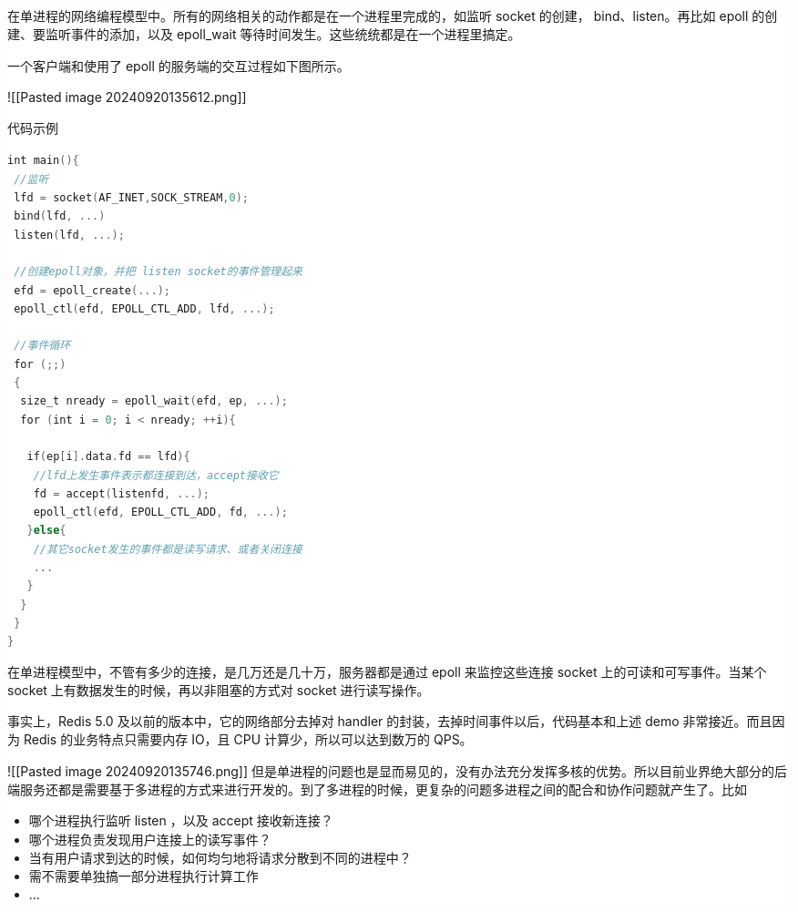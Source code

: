 
在单进程的网络编程模型中。所有的网络相关的动作都是在一个进程里完成的，如监听 socket 的创建， bind、listen。再比如 epoll 的创建、要监听事件的添加，以及 epoll_wait 等待时间发生。这些统统都是在一个进程里搞定。

一个客户端和使用了 epoll 的服务端的交互过程如下图所示。


![[Pasted image 20240920135612.png]]

代码示例
```c
int main(){  
 //监听  
 lfd = socket(AF_INET,SOCK_STREAM,0);  
 bind(lfd, ...)  
 listen(lfd, ...);  
  
 //创建epoll对象，并把 listen socket的事件管理起来  
 efd = epoll_create(...);  
 epoll_ctl(efd, EPOLL_CTL_ADD, lfd, ...);  
  
 //事件循环  
 for (;;)  
 {  
  size_t nready = epoll_wait(efd, ep, ...);  
  for (int i = 0; i < nready; ++i){  
  
   if(ep[i].data.fd == lfd){  
    //lfd上发生事件表示都连接到达，accept接收它  
    fd = accept(listenfd, ...);  
    epoll_ctl(efd, EPOLL_CTL_ADD, fd, ...);  
   }else{  
    //其它socket发生的事件都是读写请求、或者关闭连接  
    ...  
   }  
  }  
 }  
}
```

在单进程模型中，不管有多少的连接，是几万还是几十万，服务器都是通过 epoll 来监控这些连接 socket 上的可读和可写事件。当某个 socket 上有数据发生的时候，再以非阻塞的方式对 socket 进行读写操作。

事实上，Redis 5.0 及以前的版本中，它的网络部分去掉对 handler 的封装，去掉时间事件以后，代码基本和上述 demo 非常接近。而且因为 Redis 的业务特点只需要内存 IO，且 CPU 计算少，所以可以达到数万的 QPS。

![[Pasted image 20240920135746.png]]
但是单进程的问题也是显而易见的，没有办法充分发挥多核的优势。所以目前业界绝大部分的后端服务还都是需要基于多进程的方式来进行开发的。到了多进程的时候，更复杂的问题多进程之间的配合和协作问题就产生了。比如  

- 哪个进程执行监听 listen ，以及 accept 接收新连接？
- 哪个进程负责发现用户连接上的读写事件？
- 当有用户请求到达的时候，如何均匀地将请求分散到不同的进程中？
- 需不需要单独搞一部分进程执行计算工作
- ...
 